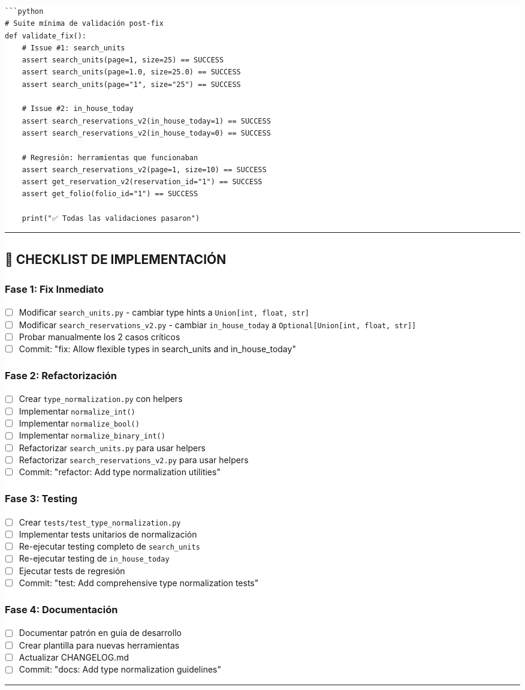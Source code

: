 ```
```python
# Suite mínima de validación post-fix
def validate_fix():
    # Issue #1: search_units
    assert search_units(page=1, size=25) == SUCCESS
    assert search_units(page=1.0, size=25.0) == SUCCESS
    assert search_units(page="1", size="25") == SUCCESS

    # Issue #2: in_house_today
    assert search_reservations_v2(in_house_today=1) == SUCCESS
    assert search_reservations_v2(in_house_today=0) == SUCCESS

    # Regresión: herramientas que funcionaban
    assert search_reservations_v2(page=1, size=10) == SUCCESS
    assert get_reservation_v2(reservation_id="1") == SUCCESS
    assert get_folio(folio_id="1") == SUCCESS

    print("✅ Todas las validaciones pasaron")
```

---

## 🚦 CHECKLIST DE IMPLEMENTACIÓN

### Fase 1: Fix Inmediato
- [ ] Modificar `search_units.py` - cambiar type hints a `Union[int, float, str]`
- [ ] Modificar `search_reservations_v2.py` - cambiar `in_house_today` a `Optional[Union[int, float, str]]`
- [ ] Probar manualmente los 2 casos críticos
- [ ] Commit: "fix: Allow flexible types in search_units and in_house_today"

### Fase 2: Refactorización
- [ ] Crear `type_normalization.py` con helpers
- [ ] Implementar `normalize_int()`
- [ ] Implementar `normalize_bool()`
- [ ] Implementar `normalize_binary_int()`
- [ ] Refactorizar `search_units.py` para usar helpers
- [ ] Refactorizar `search_reservations_v2.py` para usar helpers
- [ ] Commit: "refactor: Add type normalization utilities"

### Fase 3: Testing
- [ ] Crear `tests/test_type_normalization.py`
- [ ] Implementar tests unitarios de normalización
- [ ] Re-ejecutar testing completo de `search_units`
- [ ] Re-ejecutar testing de `in_house_today`
- [ ] Ejecutar tests de regresión
- [ ] Commit: "test: Add comprehensive type normalization tests"

### Fase 4: Documentación
- [ ] Documentar patrón en guía de desarrollo
- [ ] Crear plantilla para nuevas herramientas
- [ ] Actualizar CHANGELOG.md
- [ ] Commit: "docs: Add type normalization guidelines"

---
